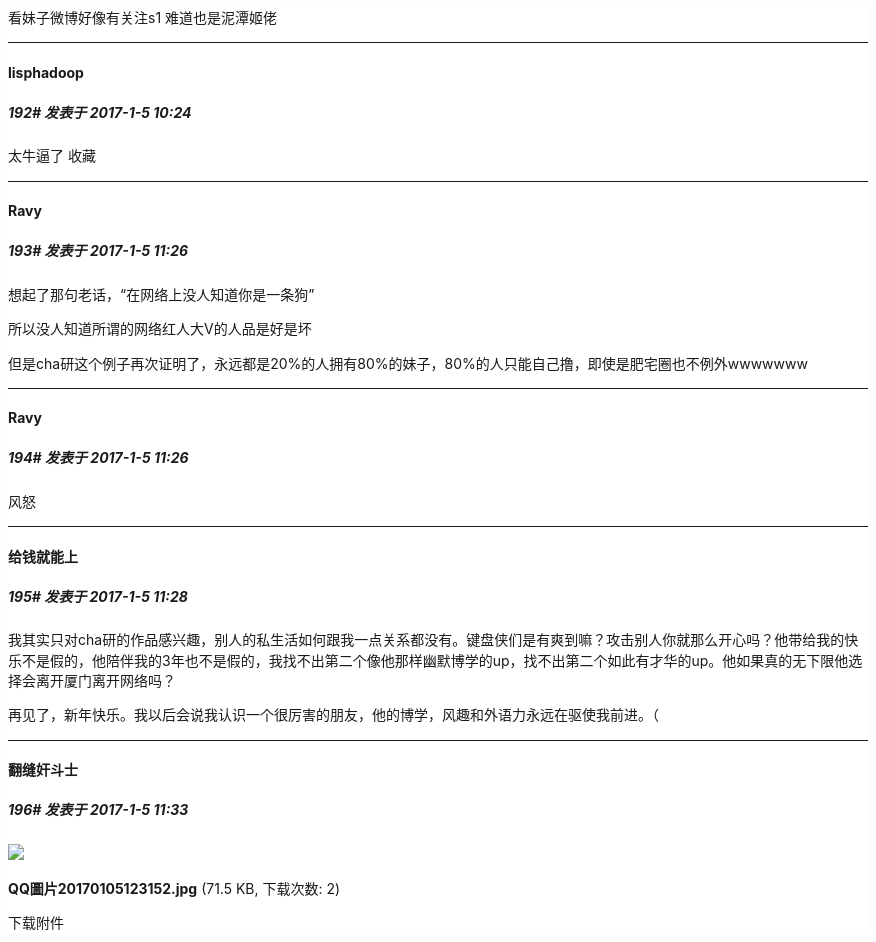 看妹子微博好像有关注s1 难道也是泥潭姬佬


-----

####  lisphadoop  
##### 192#       发表于 2017-1-5 10:24


太牛逼了 收藏


-----

####  Ravy  
##### 193#       发表于 2017-1-5 11:26


想起了那句老话，“在网络上没人知道你是一条狗”

所以没人知道所谓的网络红人大V的人品是好是坏


但是cha研这个例子再次证明了，永远都是20%的人拥有80%的妹子，80%的人只能自己撸，即使是肥宅圈也不例外wwwwwww


-----

####  Ravy  
##### 194#       发表于 2017-1-5 11:26


风怒


-----

####  给钱就能上  
##### 195#       发表于 2017-1-5 11:28


我其实只对cha研的作品感兴趣，别人的私生活如何跟我一点关系都没有。键盘侠们是有爽到嘛？攻击别人你就那么开心吗？他带给我的快乐不是假的，他陪伴我的3年也不是假的，我找不出第二个像他那样幽默博学的up，找不出第二个如此有才华的up。他如果真的无下限他选择会离开厦门离开网络吗？


再见了，新年快乐。我以后会说我认识一个很厉害的朋友，他的博学，风趣和外语力永远在驱使我前进。（


-----

####  翻缝奸斗士  
##### 196#       发表于 2017-1-5 11:33


<img src="http://img.saraba1st.com/forum/201701/05/113258fhrqhprsiyr0u00y.jpg" referrerpolicy="no-referrer">


<strong>QQ圖片20170105123152.jpg</strong> (71.5 KB, 下载次数: 2)

下载附件

